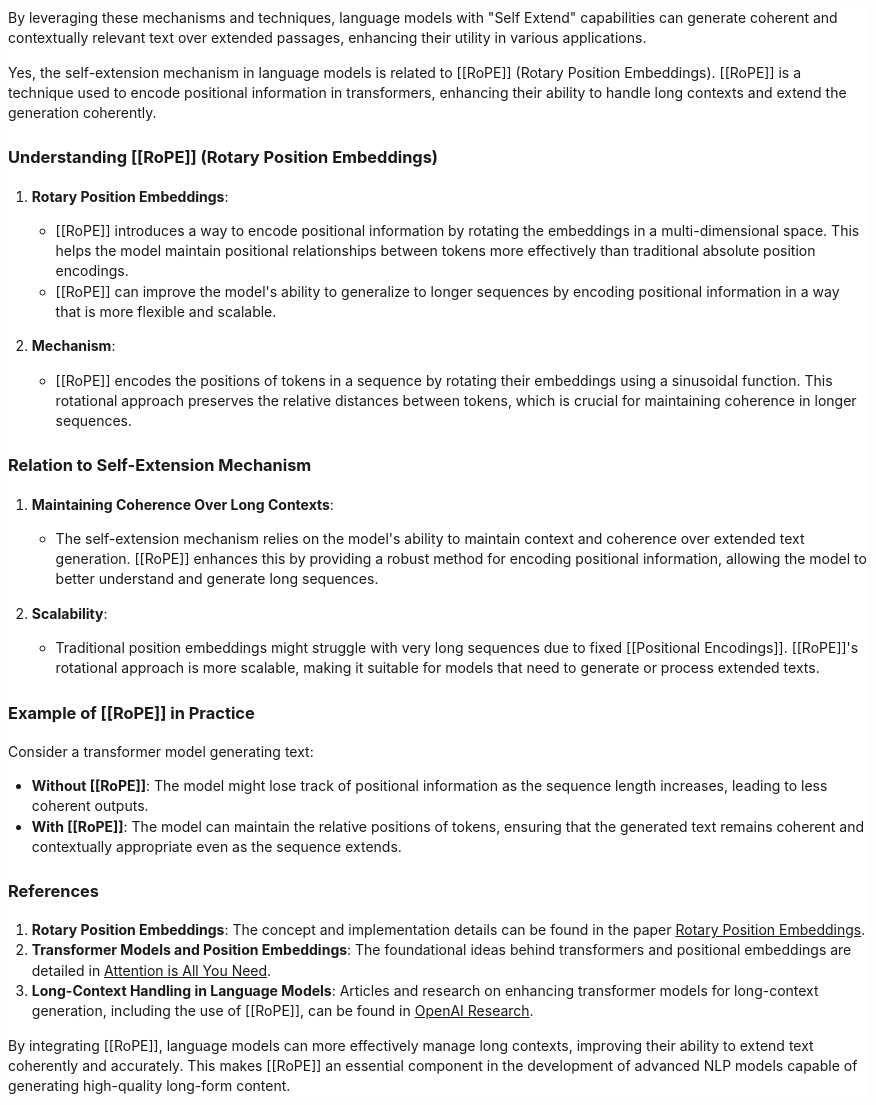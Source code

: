 By leveraging these mechanisms and techniques, language models with "Self Extend" capabilities can generate coherent and contextually relevant text over extended passages, enhancing their utility in various applications.


Yes, the self-extension mechanism in language models is related to [[RoPE]] (Rotary Position Embeddings). [[RoPE]] is a technique used to encode positional information in transformers, enhancing their ability to handle long contexts and extend the generation coherently.

### Understanding [[RoPE]] (Rotary Position Embeddings)

1. **Rotary Position Embeddings**:
   - [[RoPE]] introduces a way to encode positional information by rotating the embeddings in a multi-dimensional space. This helps the model maintain positional relationships between tokens more effectively than traditional absolute position encodings.
   - [[RoPE]] can improve the model's ability to generalize to longer sequences by encoding positional information in a way that is more flexible and scalable.

2. **Mechanism**:
   - [[RoPE]] encodes the positions of tokens in a sequence by rotating their embeddings using a sinusoidal function. This rotational approach preserves the relative distances between tokens, which is crucial for maintaining coherence in longer sequences.

### Relation to Self-Extension Mechanism

1. **Maintaining Coherence Over Long Contexts**:
   - The self-extension mechanism relies on the model's ability to maintain context and coherence over extended text generation. [[RoPE]] enhances this by providing a robust method for encoding positional information, allowing the model to better understand and generate long sequences.

2. **Scalability**:
   - Traditional position embeddings might struggle with very long sequences due to fixed [[Positional Encodings]]. [[RoPE]]'s rotational approach is more scalable, making it suitable for models that need to generate or process extended texts.

### Example of [[RoPE]] in Practice

Consider a transformer model generating text:
- **Without [[RoPE]]**: The model might lose track of positional information as the sequence length increases, leading to less coherent outputs.
- **With [[RoPE]]**: The model can maintain the relative positions of tokens, ensuring that the generated text remains coherent and contextually appropriate even as the sequence extends.

### References

1. **Rotary Position Embeddings**: The concept and implementation details can be found in the paper [Rotary Position Embeddings](https://arxiv.org/abs/2104.09864).
2. **Transformer Models and Position Embeddings**: The foundational ideas behind transformers and positional embeddings are detailed in [Attention is All You Need](https://arxiv.org/abs/1706.03762).
3. **Long-Context Handling in Language Models**: Articles and research on enhancing transformer models for long-context generation, including the use of [[RoPE]], can be found in [OpenAI Research](https://openai.com/research).

By integrating [[RoPE]], language models can more effectively manage long contexts, improving their ability to extend text coherently and accurately. This makes [[RoPE]] an essential component in the development of advanced NLP models capable of generating high-quality long-form content.
